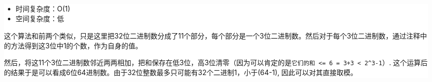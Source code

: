 * 时间复杂度：O(1)
* 空间复杂度：低

这个算法和前两个类似，只是这里把32位二进制数分成了11个部分，每个部分是一个3位二进制数。然后对于每个3位二进制数，通过注释中的方法得到这3位中1的个数，作为自身的值。

然后，将这11个3位二进制数邻近两两相加，把和保存在低3位，高3位清零（因为可以肯定的是`它们的和 <= 6 = 3+3 < 2^3-1`）. 这个运算后的结果于是可以看成6位64进制数。由于32位整数最多只可能有32个二进制1，小于(64-1), 因此可以对其直接取模。

